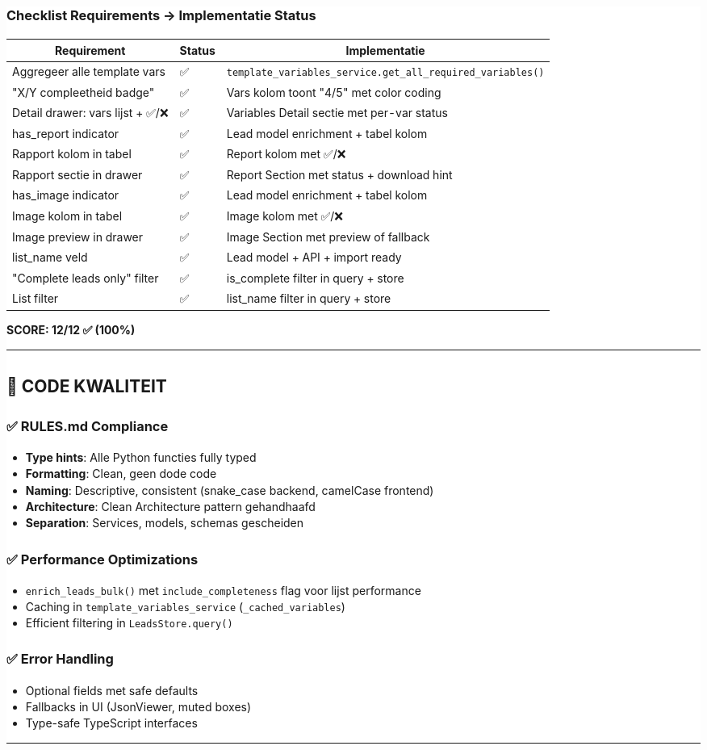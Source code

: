### Checklist Requirements → Implementatie Status

| Requirement | Status | Implementatie |
|------------|--------|---------------|
| Aggregeer alle template vars | ✅ | `template_variables_service.get_all_required_variables()` |
| "X/Y compleetheid badge" | ✅ | Vars kolom toont "4/5" met color coding |
| Detail drawer: vars lijst + ✅/❌ | ✅ | Variables Detail sectie met per-var status |
| has_report indicator | ✅ | Lead model enrichment + tabel kolom |
| Rapport kolom in tabel | ✅ | Report kolom met ✅/❌ |
| Rapport sectie in drawer | ✅ | Report Section met status + download hint |
| has_image indicator | ✅ | Lead model enrichment + tabel kolom |
| Image kolom in tabel | ✅ | Image kolom met ✅/❌ |
| Image preview in drawer | ✅ | Image Section met preview of fallback |
| list_name veld | ✅ | Lead model + API + import ready |
| "Complete leads only" filter | ✅ | is_complete filter in query + store |
| List filter | ✅ | list_name filter in query + store |

**SCORE: 12/12 ✅ (100%)**

---

## 🎯 CODE KWALITEIT

### ✅ RULES.md Compliance
- **Type hints**: Alle Python functies fully typed
- **Formatting**: Clean, geen dode code
- **Naming**: Descriptive, consistent (snake_case backend, camelCase frontend)
- **Architecture**: Clean Architecture pattern gehandhaafd
- **Separation**: Services, models, schemas gescheiden

### ✅ Performance Optimizations
- `enrich_leads_bulk()` met `include_completeness` flag voor lijst performance
- Caching in `template_variables_service` (`_cached_variables`)
- Efficient filtering in `LeadsStore.query()`

### ✅ Error Handling
- Optional fields met safe defaults
- Fallbacks in UI (JsonViewer, muted boxes)
- Type-safe TypeScript interfaces

---
